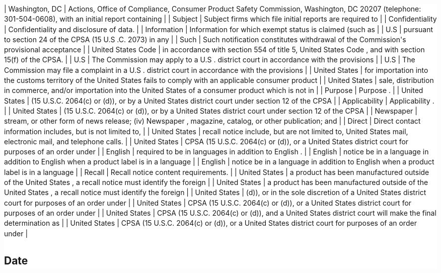 | Washington, DC     | Actions, Office of Compliance, Consumer Product Safety Commission, Washington, DC 20207 (telephone: 301-504-0608), with an initial report containing |
| Subject            | Subject firms which file initial reports are required to                                                                                             |
| Confidentiality    | Confidentiality  and disclosure of data.                                                                                                             |
| Information        | Information for which exempt status is claimed (such as                                                                                              |
| U.S                | pursuant to section 24 of the CPSA (15 U.S .C. 2073) in any                                                                                          |
| Such               | Such notification constitutes withdrawal of the Commission's provisional acceptance                                                                  |
| United States Code | in accordance with section 554 of title 5, United States Code , and with section 15(f) of the CPSA.                                                  |
| U.S                | The Commission may apply to a  U.S . district court in accordance with the provisions                                                                |
| U.S                | The Commission may file a complaint in a  U.S . district court in accordance with the provisions                                                     |
| United States      | for importation into the customs territory of the United States fails to comply with an applicable consumer product                                  |
| United States      | sale, distribution in commerce, and/or importation into the United States of a consumer product which is not in                                      |
| Purpose            | Purpose .                                                                                                                                            |
| United States      | (15 U.S.C. 2064(c) or (d)), or by a United States district court under section 12 of the CPSA                                                        |
| Applicability      | Applicability .                                                                                                                                      |
| United States      | (15 U.S.C. 2064(c) or (d)), or by a United States district court under section 12 of the CPSA                                                        |
| Newspaper          | stream, or other form of news release; (iv) Newspaper , magazine, catalog, or other publication; and                                                 |
| Direct             | Direct contact information includes, but is not limited to,                                                                                          |
| United States      | recall notice include, but are not limited to, United States  mail, electronic mail, and telephone calls.                                            |
| United States      | CPSA (15 U.S.C. 2064(c) or (d)), or a United States district court for purposes of an order under                                                    |
| English            | required to be in languages in addition to English .                                                                                                 |
| English            | notice be in a language in addition to English when a product label is in a language                                                                 |
| English            | notice be in a language in addition to English when a product label is in a language                                                                 |
| Recall             | Recall  notice content requirements.                                                                                                                 |
| United States      | a product has been manufactured outside of the United States , a recall notice must identify the foreign                                             |
| United States      | a product has been manufactured outside of the United States , a recall notice must identify the foreign                                             |
| United States      | (d)), or in the sole discretion of a United States district court for purposes of an order under                                                     |
| United States      | CPSA (15 U.S.C. 2064(c) or (d)), or a United States district court for purposes of an order under                                                    |
| United States      | CPSA (15 U.S.C. 2064(c) or (d)), and a United States district court will make the final determination as                                             |
| United States      | CPSA (15 U.S.C. 2064(c) or (d)), or a United States district court for purposes of an order under                                                    |


## Date
